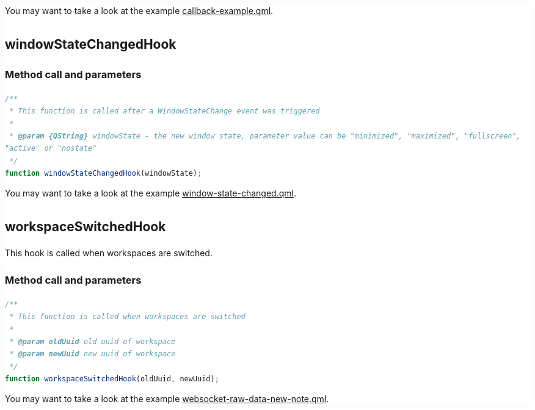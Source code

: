 You may want to take a look at the example
[callback-example.qml](https://github.com/pbek/QOwnNotes/blob/main/docs/scripting/examples/callback.qml).

windowStateChangedHook
--------------

### Method call and parameters
```js
/**
 * This function is called after a WindowStateChange event was triggered
 *
 * @param {QString} windowState - the new window state, parameter value can be "minimized", "maximized", "fullscreen", "active" or "nostate"
 */
function windowStateChangedHook(windowState);
```

You may want to take a look at the example
[window-state-changed.qml](https://github.com/pbek/QOwnNotes/blob/main/docs/scripting/examples/window-state-changed.qml).

workspaceSwitchedHook
----------------------

This hook is called when workspaces are switched.

### Method call and parameters
```js
/**
 * This function is called when workspaces are switched
 *
 * @param oldUuid old uuid of workspace
 * @param newUuid new uuid of workspace
 */
function workspaceSwitchedHook(oldUuid, newUuid);
```

You may want to take a look at the example
[websocket-raw-data-new-note.qml](https://github.com/pbek/QOwnNotes/blob/main/docs/scripting/examples/workspaces.qml).
